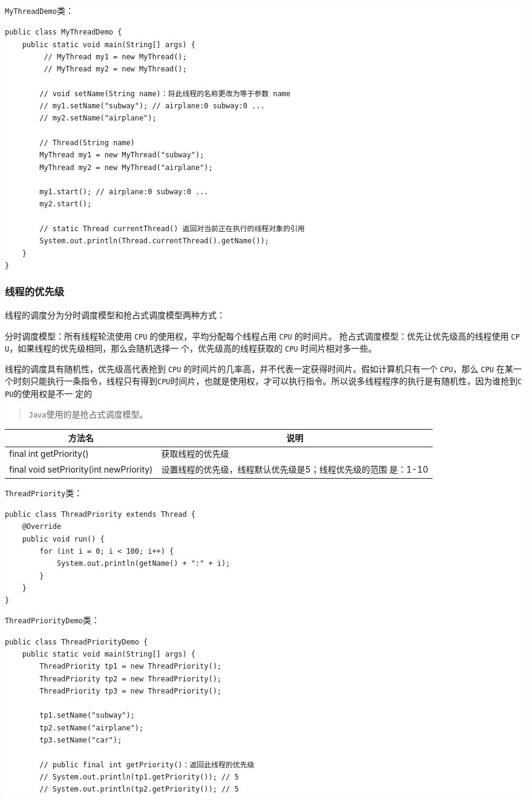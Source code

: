 `MyThreadDemo`类：
```
public class MyThreadDemo {
    public static void main(String[] args) {
         // MyThread my1 = new MyThread();
         // MyThread my2 = new MyThread();

        // void setName(String name)：将此线程的名称更改为等于参数 name
        // my1.setName("subway"); // airplane:0 subway:0 ...
        // my2.setName("airplane");

        // Thread(String name)
        MyThread my1 = new MyThread("subway");
        MyThread my2 = new MyThread("airplane");

        my1.start(); // airplane:0 subway:0 ...
        my2.start();

        // static Thread currentThread() 返回对当前正在执行的线程对象的引用
        System.out.println(Thread.currentThread().getName());
    }
}
```
### 线程的优先级
线程的调度分为分时调度模型和抢占式调度模型两种方式：

分时调度模型：所有线程轮流使用 `CPU` 的使用权，平均分配每个线程占用 `CPU` 的时间片。
抢占式调度模型：优先让优先级高的线程使用 `CPU`，如果线程的优先级相同，那么会随机选择一 个，优先级高的线程获取的 `CPU` 时间片相对多一些。

线程的调度具有随机性，优先级高代表抢到 `CPU` 的时间片的几率高，并不代表一定获得时间片。假如计算机只有一个 `CPU`，那么 `CPU` 在某一个时刻只能执行一条指令，线程只有得到`CPU`时间片，也就是使用权，才可以执行指令。所以说多线程程序的执行是有随机性，因为谁抢到`CPU`的使用权是不一 定的

> `Java`使用的是抢占式调度模型。

|方法名| 说明|
|-----|----|
|final int getPriority()|获取线程的优先级|
|final void setPriority(int newPriority)|设置线程的优先级，线程默认优先级是5；线程优先级的范围 是：1-10|

`ThreadPriority`类：
```
public class ThreadPriority extends Thread {
    @Override
    public void run() {
        for (int i = 0; i < 100; i++) {
            System.out.println(getName() + ":" + i);
        }
    }
}
```
`ThreadPriorityDemo`类：
```
public class ThreadPriorityDemo {
    public static void main(String[] args) {
        ThreadPriority tp1 = new ThreadPriority();
        ThreadPriority tp2 = new ThreadPriority();
        ThreadPriority tp3 = new ThreadPriority();

        tp1.setName("subway");
        tp2.setName("airplane");
        tp3.setName("car");

        // public final int getPriority()：返回此线程的优先级
        // System.out.println(tp1.getPriority()); // 5
        // System.out.println(tp2.getPriority()); // 5
```
